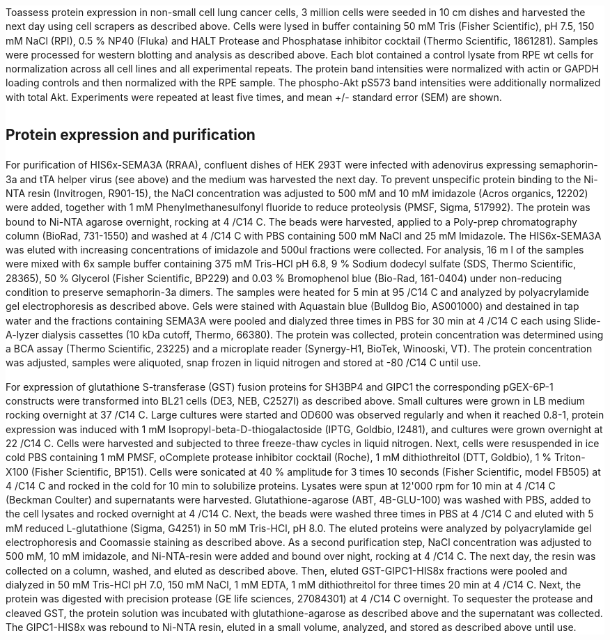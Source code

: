 
Toassess protein expression in non-small cell lung cancer cells, 3 million cells were seeded in 10 cm dishes and harvested the next day using cell scrapers as described above. Cells were lysed in buffer containing 50 mM Tris (Fisher Scientific), pH 7.5, 150 mM NaCl (RPI), 0.5 % NP40 (Fluka) and HALT Protease and Phosphatase inhibitor cocktail (Thermo Scientific, 1861281). Samples were processed for western blotting and analysis as described above. Each blot contained a control lysate from RPE wt cells for normalization across all cell lines and all experimental repeats. The protein band intensities were normalized with actin or GAPDH loading controls and then normalized with the RPE sample. The phospho-Akt pS573 band intensities were additionally normalized with total Akt. Experiments were repeated at least five times, and mean +/- standard error (SEM) are shown.

## Protein expression and purification

For purification of HIS6x-SEMA3A (RRAA), confluent dishes of HEK 293T were infected with adenovirus expressing semaphorin-3a and tTA helper virus (see above) and the medium was harvested the next day. To prevent unspecific protein binding to the Ni-NTA resin (Invitrogen, R901-15), the NaCl concentration was adjusted to 500 mM and 10 mM imidazole (Acros organics, 12202) were added, together with 1 mM Phenylmethanesulfonyl fluoride to reduce proteolysis (PMSF, Sigma, 517992). The protein was bound to Ni-NTA agarose overnight, rocking at 4 /C14 C. The beads were harvested, applied to a Poly-prep chromatography column (BioRad, 731-1550) and washed at 4 /C14 C with PBS containing 500 mM NaCl and 25 mM Imidazole. The HIS6x-SEMA3A was eluted with increasing concentrations of imidazole and 500ul fractions were collected. For analysis, 16 m l of the samples were mixed with 6x sample buffer containing 375 mM Tris-HCl pH 6.8, 9 % Sodium dodecyl sulfate (SDS, Thermo Scientific, 28365), 50 % Glycerol (Fisher Scientific, BP229) and 0.03 % Bromophenol blue (Bio-Rad, 161-0404) under non-reducing condition to preserve semaphorin-3a dimers. The samples were heated for 5 min at 95 /C14 C and analyzed by polyacrylamide gel electrophoresis as described above. Gels were stained with Aquastain blue (Bulldog Bio, AS001000) and destained in tap water and the fractions containing SEMA3A were pooled and dialyzed three times in PBS for 30 min at 4 /C14 C each using Slide-A-lyzer dialysis cassettes (10 kDa cutoff, Thermo, 66380). The protein was collected, protein concentration was determined using a BCA assay (Thermo Scientific, 23225) and a microplate reader (Synergy-H1, BioTek, Winooski, VT). The protein concentration was adjusted, samples were aliquoted, snap frozen in liquid nitrogen and stored at -80 /C14 C until use.

For expression of glutathione S-transferase (GST) fusion proteins for SH3BP4 and GIPC1 the corresponding pGEX-6P-1 constructs were transformed into BL21 cells (DE3, NEB, C2527I) as described above. Small cultures were grown in LB medium rocking overnight at 37 /C14 C. Large cultures were started and OD600 was observed regularly and when it reached 0.8-1, protein expression was induced with 1 mM Isopropyl-beta-D-thiogalactoside (IPTG, Goldbio, I2481), and cultures were grown overnight at 22 /C14 C. Cells were harvested and subjected to three freeze-thaw cycles in liquid nitrogen. Next, cells were resuspended in ice cold PBS containing 1 mM PMSF, oComplete protease inhibitor cocktail (Roche), 1 mM dithiothreitol (DTT, Goldbio), 1 % Triton-X100 (Fisher Scientific, BP151). Cells were sonicated at 40 % amplitude for 3 times 10 seconds (Fisher Scientific, model FB505) at 4 /C14 C and rocked in the cold for 10 min to solubilize proteins. Lysates were spun at 12'000 rpm for 10 min at 4 /C14 C (Beckman Coulter) and supernatants were harvested. Glutathione-agarose (ABT, 4B-GLU-100) was washed with PBS, added to the cell lysates and rocked overnight at 4 /C14 C. Next, the beads were washed three times in PBS at 4 /C14 C and eluted with 5 mM reduced L-glutathione (Sigma, G4251) in 50 mM Tris-HCl, pH 8.0. The eluted proteins were analyzed by polyacrylamide gel electrophoresis and Coomassie staining as described above. As a second purification step, NaCl concentration was adjusted to 500 mM, 10 mM imidazole, and Ni-NTA-resin were added and bound over night, rocking at 4 /C14 C. The next day, the resin was collected on a column, washed, and eluted as described above. Then, eluted GST-GIPC1-HIS8x fractions were pooled and dialyzed in 50 mM Tris-HCl pH 7.0, 150 mM NaCl, 1 mM EDTA, 1 mM dithiothreitol for three times 20 min at 4 /C14 C. Next, the protein was digested with precision protease (GE life sciences, 27084301) at 4 /C14 C overnight. To sequester the protease and cleaved GST, the protein solution was incubated with glutathione-agarose as described above and the supernatant was collected. The GIPC1-HIS8x was rebound to Ni-NTA resin, eluted in a small volume, analyzed, and stored as described above until use.
